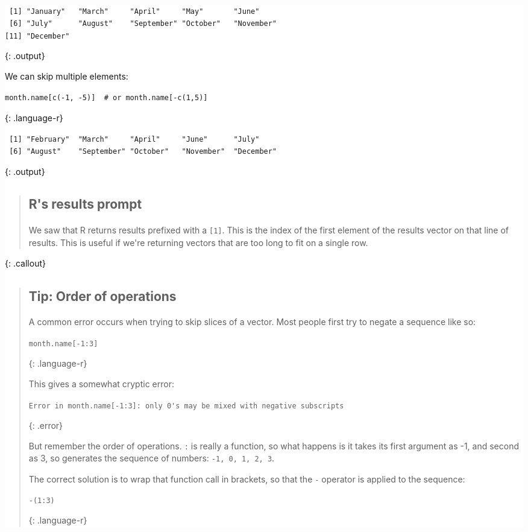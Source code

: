

~~~
 [1] "January"   "March"     "April"     "May"       "June"     
 [6] "July"      "August"    "September" "October"   "November" 
[11] "December" 
~~~
{: .output}

We can skip multiple elements:


~~~
month.name[c(-1, -5)]  # or month.name[-c(1,5)]
~~~
{: .language-r}



~~~
 [1] "February"  "March"     "April"     "June"      "July"     
 [6] "August"    "September" "October"   "November"  "December" 
~~~
{: .output}

> ## R's results prompt
> 
> We saw that R returns results prefixed with a `[1]`.  This is the index of the first 
> element of the results vector on that line of results.  This is useful if we're returning 
> vectors that are too long to fit on a single row.
>
{: .callout}

> ## Tip: Order of operations
>
> A common error occurs when trying to skip
> slices of a vector. Most people first try to negate a
> sequence like so:
>
> 
> ~~~
> month.name[-1:3]
> ~~~
> {: .language-r}
>
> This gives a somewhat cryptic error:
>
> 
> ~~~
> Error in month.name[-1:3]: only 0's may be mixed with negative subscripts
> ~~~
> {: .error}
>
> But remember the order of operations. `:` is really a function, so
> what happens is it takes its first argument as -1, and second as 3,
> so generates the sequence of numbers: `-1, 0, 1, 2, 3`.
>
> The correct solution is to wrap that function call in brackets, so
> that the `-` operator is applied to the sequence:
>
> 
> ~~~
> -(1:3)
> ~~~
> {: .language-r}
> 
> 
> 
> ~~~